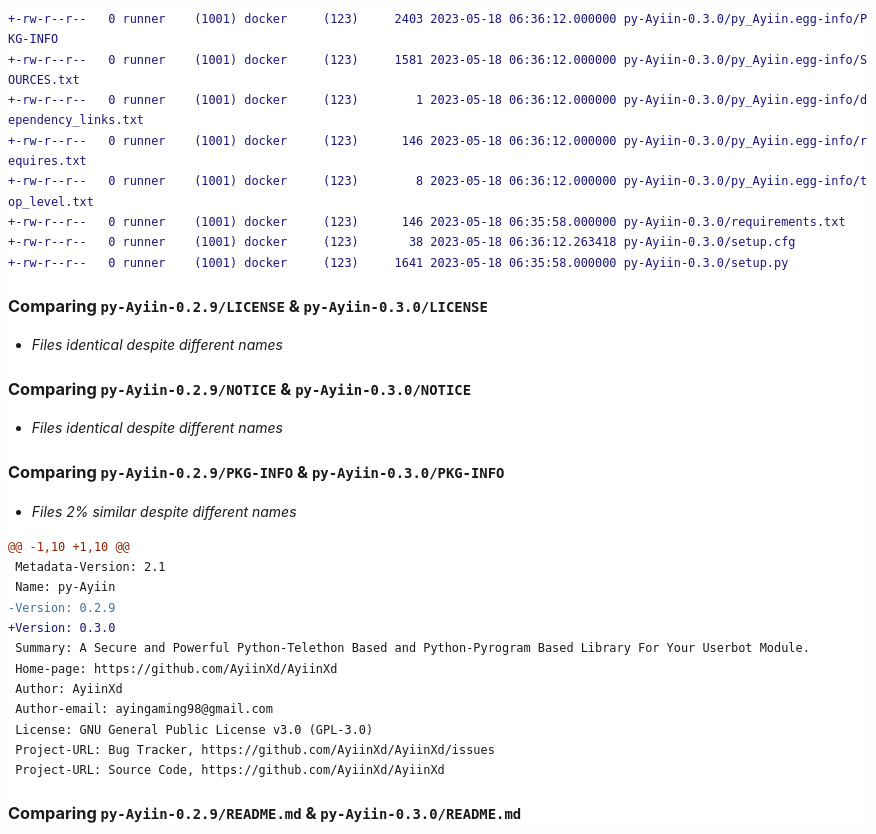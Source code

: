 ```diff
+-rw-r--r--   0 runner    (1001) docker     (123)     2403 2023-05-18 06:36:12.000000 py-Ayiin-0.3.0/py_Ayiin.egg-info/PKG-INFO
+-rw-r--r--   0 runner    (1001) docker     (123)     1581 2023-05-18 06:36:12.000000 py-Ayiin-0.3.0/py_Ayiin.egg-info/SOURCES.txt
+-rw-r--r--   0 runner    (1001) docker     (123)        1 2023-05-18 06:36:12.000000 py-Ayiin-0.3.0/py_Ayiin.egg-info/dependency_links.txt
+-rw-r--r--   0 runner    (1001) docker     (123)      146 2023-05-18 06:36:12.000000 py-Ayiin-0.3.0/py_Ayiin.egg-info/requires.txt
+-rw-r--r--   0 runner    (1001) docker     (123)        8 2023-05-18 06:36:12.000000 py-Ayiin-0.3.0/py_Ayiin.egg-info/top_level.txt
+-rw-r--r--   0 runner    (1001) docker     (123)      146 2023-05-18 06:35:58.000000 py-Ayiin-0.3.0/requirements.txt
+-rw-r--r--   0 runner    (1001) docker     (123)       38 2023-05-18 06:36:12.263418 py-Ayiin-0.3.0/setup.cfg
+-rw-r--r--   0 runner    (1001) docker     (123)     1641 2023-05-18 06:35:58.000000 py-Ayiin-0.3.0/setup.py
```

### Comparing `py-Ayiin-0.2.9/LICENSE` & `py-Ayiin-0.3.0/LICENSE`

 * *Files identical despite different names*

### Comparing `py-Ayiin-0.2.9/NOTICE` & `py-Ayiin-0.3.0/NOTICE`

 * *Files identical despite different names*

### Comparing `py-Ayiin-0.2.9/PKG-INFO` & `py-Ayiin-0.3.0/PKG-INFO`

 * *Files 2% similar despite different names*

```diff
@@ -1,10 +1,10 @@
 Metadata-Version: 2.1
 Name: py-Ayiin
-Version: 0.2.9
+Version: 0.3.0
 Summary: A Secure and Powerful Python-Telethon Based and Python-Pyrogram Based Library For Your Userbot Module.
 Home-page: https://github.com/AyiinXd/AyiinXd
 Author: AyiinXd
 Author-email: ayingaming98@gmail.com
 License: GNU General Public License v3.0 (GPL-3.0)
 Project-URL: Bug Tracker, https://github.com/AyiinXd/AyiinXd/issues
 Project-URL: Source Code, https://github.com/AyiinXd/AyiinXd
```

### Comparing `py-Ayiin-0.2.9/README.md` & `py-Ayiin-0.3.0/README.md`
